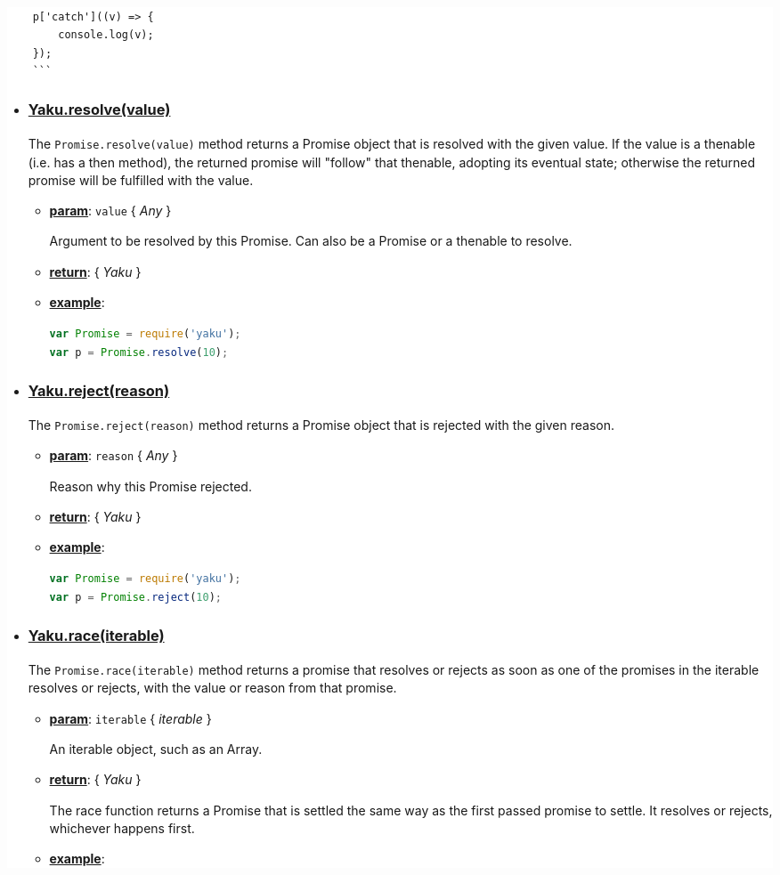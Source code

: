         p['catch']((v) => {
            console.log(v);
        });
        ```

- ### **[Yaku.resolve(value)](src/yaku.js?source#L155)**

    The `Promise.resolve(value)` method returns a Promise object that is resolved with the given value.
    If the value is a thenable (i.e. has a then method), the returned promise will "follow" that thenable,
    adopting its eventual state; otherwise the returned promise will be fulfilled with the value.

    - **<u>param</u>**: `value` { _Any_ }

        Argument to be resolved by this Promise.
        Can also be a Promise or a thenable to resolve.

    - **<u>return</u>**: { _Yaku_ }

    - **<u>example</u>**:

        ```js
        var Promise = require('yaku');
        var p = Promise.resolve(10);
        ```

- ### **[Yaku.reject(reason)](src/yaku.js?source#L169)**

    The `Promise.reject(reason)` method returns a Promise object that is rejected with the given reason.

    - **<u>param</u>**: `reason` { _Any_ }

        Reason why this Promise rejected.

    - **<u>return</u>**: { _Yaku_ }

    - **<u>example</u>**:

        ```js
        var Promise = require('yaku');
        var p = Promise.reject(10);
        ```

- ### **[Yaku.race(iterable)](src/yaku.js?source#L193)**

    The `Promise.race(iterable)` method returns a promise that resolves or rejects
    as soon as one of the promises in the iterable resolves or rejects,
    with the value or reason from that promise.

    - **<u>param</u>**: `iterable` { _iterable_ }

        An iterable object, such as an Array.

    - **<u>return</u>**: { _Yaku_ }

        The race function returns a Promise that is settled
        the same way as the first passed promise to settle.
        It resolves or rejects, whichever happens first.

    - **<u>example</u>**:
